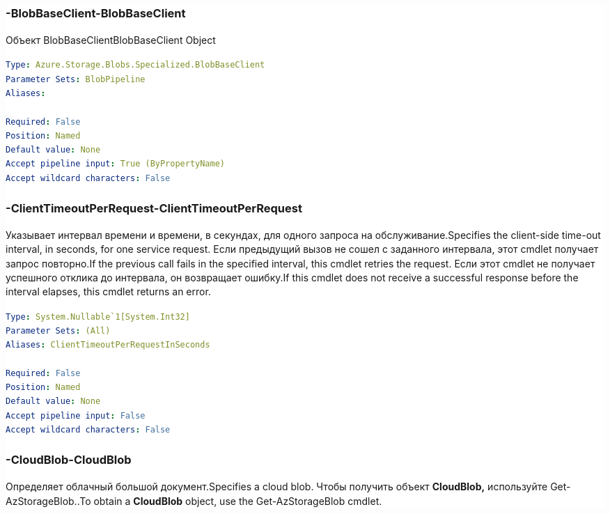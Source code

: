 ### <span data-ttu-id="7e78a-124">-BlobBaseClient</span><span class="sxs-lookup"><span data-stu-id="7e78a-124">-BlobBaseClient</span></span>
<span data-ttu-id="7e78a-125">Объект BlobBaseClient</span><span class="sxs-lookup"><span data-stu-id="7e78a-125">BlobBaseClient Object</span></span>

```yaml
Type: Azure.Storage.Blobs.Specialized.BlobBaseClient
Parameter Sets: BlobPipeline
Aliases:

Required: False
Position: Named
Default value: None
Accept pipeline input: True (ByPropertyName)
Accept wildcard characters: False
```

### <span data-ttu-id="7e78a-126">-ClientTimeoutPerRequest</span><span class="sxs-lookup"><span data-stu-id="7e78a-126">-ClientTimeoutPerRequest</span></span>
<span data-ttu-id="7e78a-127">Указывает интервал времени и времени, в секундах, для одного запроса на обслуживание.</span><span class="sxs-lookup"><span data-stu-id="7e78a-127">Specifies the client-side time-out interval, in seconds, for one service request.</span></span>
<span data-ttu-id="7e78a-128">Если предыдущий вызов не сошел с заданного интервала, этот cmdlet получает запрос повторно.</span><span class="sxs-lookup"><span data-stu-id="7e78a-128">If the previous call fails in the specified interval, this cmdlet retries the request.</span></span>
<span data-ttu-id="7e78a-129">Если этот cmdlet не получает успешного отклика до интервала, он возвращает ошибку.</span><span class="sxs-lookup"><span data-stu-id="7e78a-129">If this cmdlet does not receive a successful response before the interval elapses, this cmdlet returns an error.</span></span>

```yaml
Type: System.Nullable`1[System.Int32]
Parameter Sets: (All)
Aliases: ClientTimeoutPerRequestInSeconds

Required: False
Position: Named
Default value: None
Accept pipeline input: False
Accept wildcard characters: False
```

### <span data-ttu-id="7e78a-130">-CloudBlob</span><span class="sxs-lookup"><span data-stu-id="7e78a-130">-CloudBlob</span></span>
<span data-ttu-id="7e78a-131">Определяет облачный большой документ.</span><span class="sxs-lookup"><span data-stu-id="7e78a-131">Specifies a cloud blob.</span></span>
<span data-ttu-id="7e78a-132">Чтобы получить объект **CloudBlob,** используйте Get-AzStorageBlob..</span><span class="sxs-lookup"><span data-stu-id="7e78a-132">To obtain a **CloudBlob** object, use the Get-AzStorageBlob cmdlet.</span></span>
